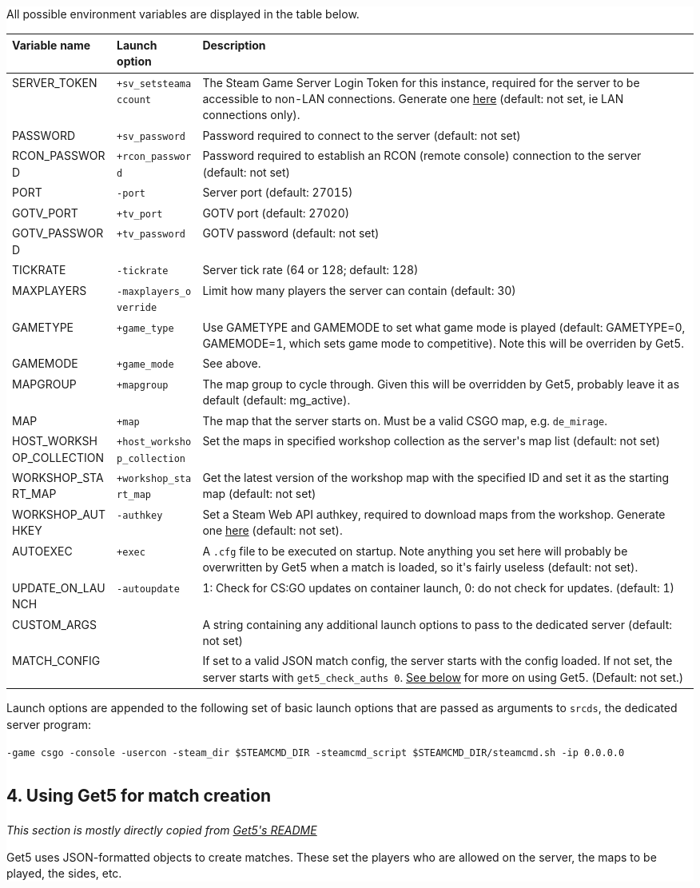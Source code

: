 All possible environment variables are displayed in the table below.

| Variable name            | Launch option               | Description                                                                            
| :----------------------- | :-------------------------- | :-------------------------------
| SERVER_TOKEN             | `+sv_setsteamaccount`       | The Steam Game Server Login Token for this instance, required for the server to be accessible to non-LAN connections. Generate one [here](https://steamcommunity.com/dev/managegameservers) (default: not set, ie LAN connections only).
| PASSWORD                 | `+sv_password`              | Password required to connect to the server (default: not set)
| RCON_PASSWORD            | `+rcon_password`            | Password required to establish an RCON (remote console) connection to the server (default: not set)
| PORT                     | `-port`                     | Server port (default: 27015)
| GOTV_PORT                | `+tv_port`                  | GOTV port (default: 27020)
| GOTV_PASSWORD            | `+tv_password`              | GOTV password (default: not set)
| TICKRATE                 | `-tickrate`                 | Server tick rate (64 or 128; default: 128)
| MAXPLAYERS               | `-maxplayers_override`      | Limit how many players the server can contain (default: 30)
| GAMETYPE                 | `+game_type`                | Use GAMETYPE and GAMEMODE to set what game mode is played (default: GAMETYPE=0, GAMEMODE=1, which sets game mode to competitive). Note this will be overriden by Get5.
| GAMEMODE                 | `+game_mode`                | See above.
| MAPGROUP                 | `+mapgroup`                 | The map group to cycle through. Given this will be overridden by Get5, probably leave it as default (default: mg_active).
| MAP                      | `+map`                      | The map that the server starts on. Must be a valid CSGO map, e.g. `de_mirage`. 
| HOST_WORKSHOP_COLLECTION | `+host_workshop_collection` | Set the maps in specified workshop collection as the server's map list (default: not set)
| WORKSHOP_START_MAP       | `+workshop_start_map`       | Get the latest version of the workshop map with the specified ID and set it as the starting map (default: not set)
| WORKSHOP_AUTHKEY         | `-authkey`                  | Set a Steam Web API authkey, required to download maps from the workshop. Generate one [here](https://steamcommunity.com/dev/apikey) (default: not set).
| AUTOEXEC                 | `+exec`                     | A `.cfg` file to be executed on startup. Note anything you set here will probably be overwritten by Get5 when a match is loaded, so it's fairly useless (default: not set).
| UPDATE_ON_LAUNCH         | `-autoupdate`               | 1: Check for CS:GO updates on container launch, 0: do not check for updates. (default: 1)
| CUSTOM_ARGS              |                             | A string containing any additional launch options to pass to the dedicated server (default: not set)
| MATCH_CONFIG             |                             | If set to a valid JSON match config, the server starts with the config loaded. If not set, the server starts with `get5_check_auths 0`. [See below](#using-get5-for-match-creation) for more on using Get5. (Default: not set.)


Launch options are appended to the following set of basic launch options that are passed as arguments to `srcds`, the 
dedicated server program:
```
-game csgo -console -usercon -steam_dir $STEAMCMD_DIR -steamcmd_script $STEAMCMD_DIR/steamcmd.sh -ip 0.0.0.0
```


## 4. Using Get5 for match creation

*This section is mostly directly copied from [Get5's README](https://github.com/splewis/get5/blob/master/README.md)*

Get5 uses JSON-formatted objects to create matches. These set the players who are allowed on the server, the maps to be 
played, the sides, etc.
